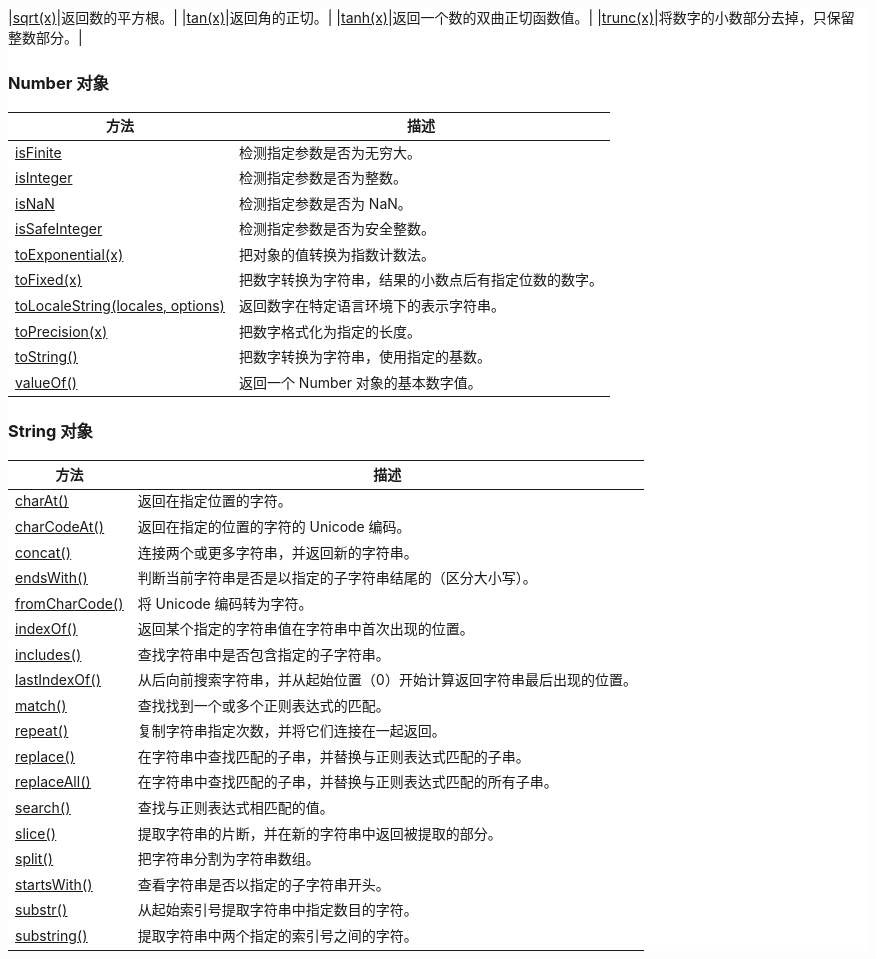 |[sqrt(x)](https://www.runoob.com/jsref/jsref-sqrt.html)|返回数的平方根。|
|[tan(x)](https://www.runoob.com/jsref/jsref-tan.html)|返回角的正切。|
|[tanh(x)](https://www.runoob.com/jsref/jsref-tanh.html)|返回一个数的双曲正切函数值。|
|[trunc(x)](https://www.runoob.com/jsref/jsref-trunc.html)|将数字的小数部分去掉，只保留整数部分。|

### Number 对象

|方法|描述|
| ----| ----------------------------------------------------|
|[isFinite](https://www.runoob.com/jsref/jsref-isfinite-number.html)|检测指定参数是否为无穷大。|
|[isInteger](https://www.runoob.com/jsref/jsref-isinteger-number.html)|检测指定参数是否为整数。|
|[isNaN](https://www.runoob.com/jsref/jsref-isnan-number.html)|检测指定参数是否为 NaN。|
|[isSafeInteger](https://www.runoob.com/jsref/jsref-issafeInteger-number.html)|检测指定参数是否为安全整数。|
|[toExponential(x)](https://www.runoob.com/jsref/jsref-toexponential.html)|把对象的值转换为指数计数法。|
|[toFixed(x)](https://www.runoob.com/jsref/jsref-tofixed.html)|把数字转换为字符串，结果的小数点后有指定位数的数字。|
|[toLocaleString(locales, options)](https://www.runoob.com/jsref/jsref-tolocalestring-number.html)|返回数字在特定语言环境下的表示字符串。|
|[toPrecision(x)](https://www.runoob.com/jsref/jsref-toprecision.html)|把数字格式化为指定的长度。|
|[toString()](https://www.runoob.com/jsref/jsref-tostring-number.html)|把数字转换为字符串，使用指定的基数。|
|[valueOf()](https://www.runoob.com/jsref/jsref-valueof-number.html)|返回一个 Number 对象的基本数字值。|

### String 对象

|方法|描述|
| ----| -----------------------------------------------------------------------|
|[charAt()](https://www.runoob.com/jsref/jsref-charat.html)|返回在指定位置的字符。|
|[charCodeAt()](https://www.runoob.com/jsref/jsref-charcodeat.html)|返回在指定的位置的字符的 Unicode 编码。|
|[concat()](https://www.runoob.com/jsref/jsref-concat-string.html)|连接两个或更多字符串，并返回新的字符串。|
|[endsWith()](https://www.runoob.com/jsref/jsref-endswith.html)|判断当前字符串是否是以指定的子字符串结尾的（区分大小写）。|
|[fromCharCode()](https://www.runoob.com/jsref/jsref-fromcharcode.html)|将 Unicode 编码转为字符。|
|[indexOf()](https://www.runoob.com/jsref/jsref-indexof.html)|返回某个指定的字符串值在字符串中首次出现的位置。|
|[includes()](https://www.runoob.com/jsref/jsref-string-includes.html)|查找字符串中是否包含指定的子字符串。|
|[lastIndexOf()](https://www.runoob.com/jsref/jsref-lastindexof.html)|从后向前搜索字符串，并从起始位置（0）开始计算返回字符串最后出现的位置。|
|[match()](https://www.runoob.com/jsref/jsref-match.html)|查找找到一个或多个正则表达式的匹配。|
|[repeat()](https://www.runoob.com/jsref/jsref-repeat.html)|复制字符串指定次数，并将它们连接在一起返回。|
|[replace()](https://www.runoob.com/jsref/jsref-replace.html)|在字符串中查找匹配的子串，并替换与正则表达式匹配的子串。|
|[replaceAll()](https://www.runoob.com/jsref/jsref-replaceall.html)|在字符串中查找匹配的子串，并替换与正则表达式匹配的所有子串。|
|[search()](https://www.runoob.com/jsref/jsref-search.html)|查找与正则表达式相匹配的值。|
|[slice()](https://www.runoob.com/jsref/jsref-slice-string.html)|提取字符串的片断，并在新的字符串中返回被提取的部分。|
|[split()](https://www.runoob.com/jsref/jsref-split.html)|把字符串分割为字符串数组。|
|[startsWith()](https://www.runoob.com/jsref/jsref-startswith.html)|查看字符串是否以指定的子字符串开头。|
|[substr()](https://www.runoob.com/jsref/jsref-substr.html)|从起始索引号提取字符串中指定数目的字符。|
|[substring()](https://www.runoob.com/jsref/jsref-substring.html)|提取字符串中两个指定的索引号之间的字符。|